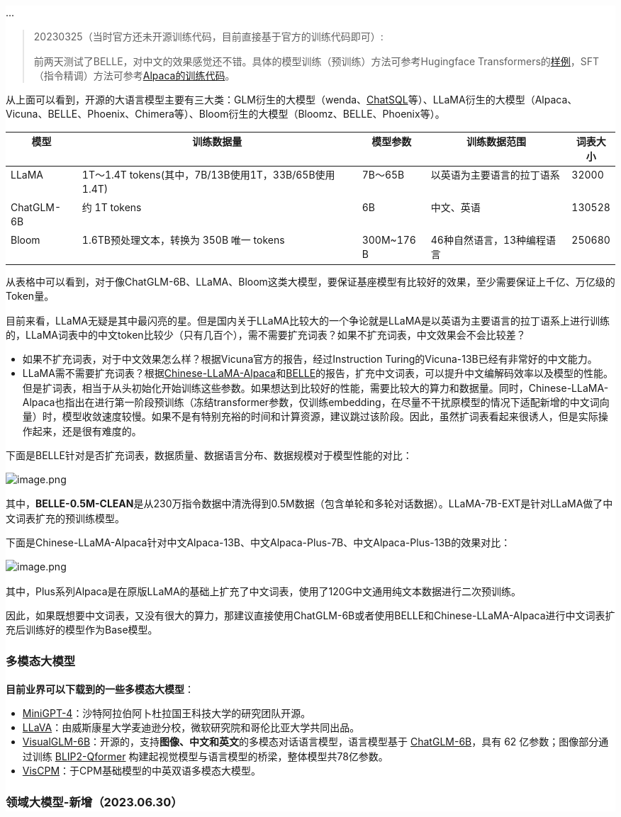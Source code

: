 ...

> 20230325（当时官方还未开源训练代码，目前直接基于官方的训练代码即可）:
>
> 前两天测试了BELLE，对中文的效果感觉还不错。具体的模型训练（预训练）方法可参考Hugingface Transformers的[样例](https://github.com/huggingface/transformers/blob/main/examples/pytorch/language-modeling/run_clm.py)，SFT（指令精调）方法可参考[Alpaca的训练代码](https://github.com/tatsu-lab/stanford_alpaca/blob/main/train.py)。

从上面可以看到，开源的大语言模型主要有三大类：GLM衍生的大模型（wenda、[ChatSQL](https://github.com/yysirs/ChatSQL)等）、LLaMA衍生的大模型（Alpaca、Vicuna、BELLE、Phoenix、Chimera等）、Bloom衍生的大模型（Bloomz、BELLE、Phoenix等）。

| 模型         | 训练数据量                                       | 模型参数       | 训练数据范围          | 词表大小   |
| ---------- | ------------------------------------------- | ---------- | --------------- | ------ |
| LLaMA      | 1T～1.4T tokens(其中，7B/13B使用1T，33B/65B使用1.4T) | 7B～65B     | 以英语为主要语言的拉丁语系   | 32000  |
| ChatGLM-6B | 约 1T tokens                                 | 6B         | 中文、英语           | 130528 |
| Bloom      | 1.6TB预处理文本，转换为 350B 唯一 tokens               | 300M\~176B | 46种自然语言，13种编程语言 | 250680 |

从表格中可以看到，对于像ChatGLM-6B、LLaMA、Bloom这类大模型，要保证基座模型有比较好的效果，至少需要保证上千亿、万亿级的Token量。

目前来看，LLaMA无疑是其中最闪亮的星。但是国内关于LLaMA比较大的一个争论就是LLaMA是以英语为主要语言的拉丁语系上进行训练的，LLaMA词表中的中文token比较少（只有几百个），需不需要扩充词表？如果不扩充词表，中文效果会不会比较差？

*   如果不扩充词表，对于中文效果怎么样？根据Vicuna官方的报告，经过Instruction Turing的Vicuna-13B已经有非常好的中文能力。
*   LLaMA需不需要扩充词表？根据[Chinese-LLaMA-Alpaca](https://github.com/ymcui/Chinese-LLaMA-Alpaca)和[BELLE](https://github.com/LianjiaTech/BELLE)的报告，扩充中文词表，可以提升中文编解码效率以及模型的性能。但是扩词表，相当于从头初始化开始训练这些参数。如果想达到比较好的性能，需要比较大的算力和数据量。同时，Chinese-LLaMA-Alpaca也指出在进行第一阶段预训练（冻结transformer参数，仅训练embedding，在尽量不干扰原模型的情况下适配新增的中文词向量）时，模型收敛速度较慢。如果不是有特别充裕的时间和计算资源，建议跳过该阶段。因此，虽然扩词表看起来很诱人，但是实际操作起来，还是很有难度的。

下面是BELLE针对是否扩充词表，数据质量、数据语言分布、数据规模对于模型性能的对比：

![image.png](https://p3-juejin.byteimg.com/tos-cn-i-k3u1fbpfcp/cd50114de9aa48b2b6404531d477bf6b~tplv-k3u1fbpfcp-watermark.image?)

其中，**BELLE-0.5M-CLEAN**是从230万指令数据中清洗得到0.5M数据（包含单轮和多轮对话数据）。LLaMA-7B-EXT是针对LLaMA做了中文词表扩充的预训练模型。

下面是Chinese-LLaMA-Alpaca针对中文Alpaca-13B、中文Alpaca-Plus-7B、中文Alpaca-Plus-13B的效果对比：

![image.png](https://p9-juejin.byteimg.com/tos-cn-i-k3u1fbpfcp/61f342d4f77a4486a9fd94aaaef677c8~tplv-k3u1fbpfcp-watermark.image?)

其中，Plus系列Alpaca是在原版LLaMA的基础上扩充了中文词表，使用了120G中文通用纯文本数据进行二次预训练。

因此，如果既想要中文词表，又没有很大的算力，那建议直接使用ChatGLM-6B或者使用BELLE和Chinese-LLaMA-Alpaca进行中文词表扩充后训练好的模型作为Base模型。

### 多模态大模型

**目前业界可以下载到的一些多模态大模型**：

*   [MiniGPT-4](https://github.com/Vision-CAIR/MiniGPT-4)：沙特阿拉伯阿卜杜拉国王科技大学的研究团队开源。
*   [LLaVA](https://github.com/haotian-liu/LLaVA)：由威斯康星大学麦迪逊分校，微软研究院和哥伦比亚大学共同出品。
*   [VisualGLM-6B](https://github.com/THUDM/VisualGLM-6B/)：开源的，支持**图像、中文和英文**的多模态对话语言模型，语言模型基于 [ChatGLM-6B](https://github.com/THUDM/ChatGLM-6B)，具有 62 亿参数；图像部分通过训练 [BLIP2-Qformer](https://arxiv.org/abs/2301.12597) 构建起视觉模型与语言模型的桥梁，整体模型共78亿参数。
*   [VisCPM](https://github.com/OpenBMB/VisCPM)：于CPM基础模型的中英双语多模态大模型。

### 领域大模型-新增（2023.06.30）
